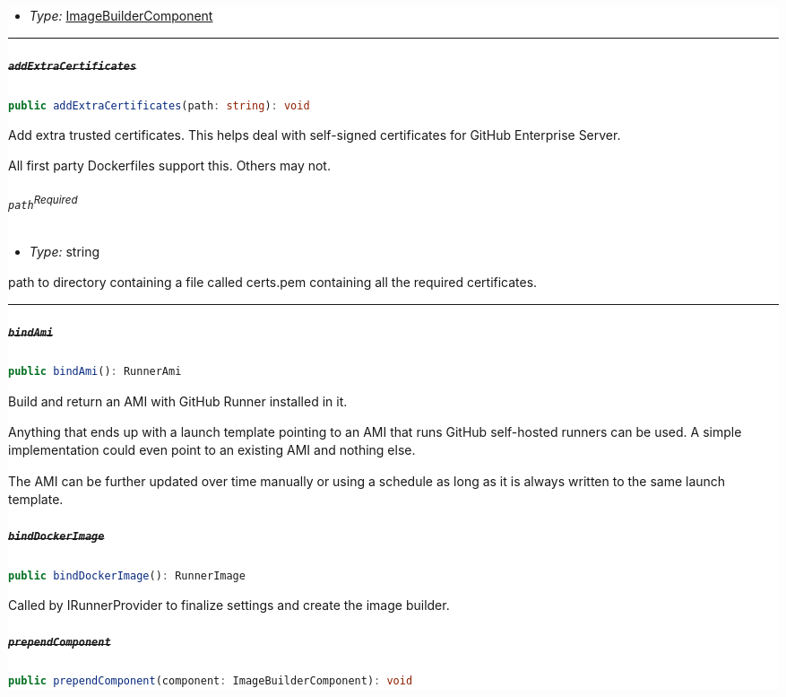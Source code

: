 - *Type:* <a href="#@cloudsnorkel/cdk-github-runners.ImageBuilderComponent">ImageBuilderComponent</a>

---

##### ~~`addExtraCertificates`~~ <a name="addExtraCertificates" id="@cloudsnorkel/cdk-github-runners.ContainerImageBuilder.addExtraCertificates"></a>

```typescript
public addExtraCertificates(path: string): void
```

Add extra trusted certificates. This helps deal with self-signed certificates for GitHub Enterprise Server.

All first party Dockerfiles support this. Others may not.

###### `path`<sup>Required</sup> <a name="path" id="@cloudsnorkel/cdk-github-runners.ContainerImageBuilder.addExtraCertificates.parameter.path"></a>

- *Type:* string

path to directory containing a file called certs.pem containing all the required certificates.

---

##### ~~`bindAmi`~~ <a name="bindAmi" id="@cloudsnorkel/cdk-github-runners.ContainerImageBuilder.bindAmi"></a>

```typescript
public bindAmi(): RunnerAmi
```

Build and return an AMI with GitHub Runner installed in it.

Anything that ends up with a launch template pointing to an AMI that runs GitHub self-hosted runners can be used. A simple implementation could even point to an existing AMI and nothing else.

The AMI can be further updated over time manually or using a schedule as long as it is always written to the same launch template.

##### ~~`bindDockerImage`~~ <a name="bindDockerImage" id="@cloudsnorkel/cdk-github-runners.ContainerImageBuilder.bindDockerImage"></a>

```typescript
public bindDockerImage(): RunnerImage
```

Called by IRunnerProvider to finalize settings and create the image builder.

##### ~~`prependComponent`~~ <a name="prependComponent" id="@cloudsnorkel/cdk-github-runners.ContainerImageBuilder.prependComponent"></a>

```typescript
public prependComponent(component: ImageBuilderComponent): void
```
